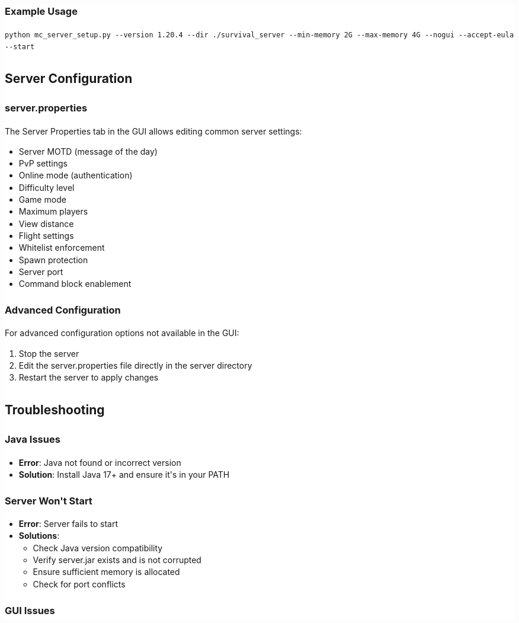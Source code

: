 ### Example Usage

```
python mc_server_setup.py --version 1.20.4 --dir ./survival_server --min-memory 2G --max-memory 4G --nogui --accept-eula --start
```

## Server Configuration

### server.properties

The Server Properties tab in the GUI allows editing common server settings:

- Server MOTD (message of the day)
- PvP settings
- Online mode (authentication)
- Difficulty level
- Game mode
- Maximum players
- View distance
- Flight settings
- Whitelist enforcement
- Spawn protection
- Server port
- Command block enablement

### Advanced Configuration

For advanced configuration options not available in the GUI:

1. Stop the server
2. Edit the server.properties file directly in the server directory
3. Restart the server to apply changes

## Troubleshooting

### Java Issues

- **Error**: Java not found or incorrect version
- **Solution**: Install Java 17+ and ensure it's in your PATH

### Server Won't Start

- **Error**: Server fails to start
- **Solutions**:
  - Check Java version compatibility
  - Verify server.jar exists and is not corrupted
  - Ensure sufficient memory is allocated
  - Check for port conflicts

### GUI Issues
